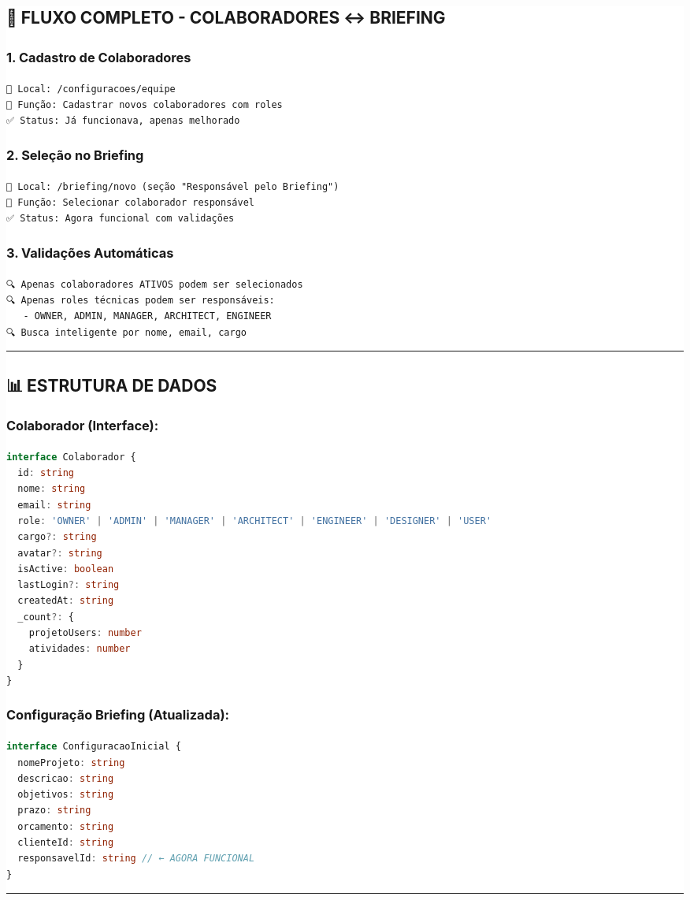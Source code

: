 ## 🔗 FLUXO COMPLETO - COLABORADORES ↔ BRIEFING

### **1. Cadastro de Colaboradores**
```
📍 Local: /configuracoes/equipe
🎯 Função: Cadastrar novos colaboradores com roles
✅ Status: Já funcionava, apenas melhorado
```

### **2. Seleção no Briefing**
```
📍 Local: /briefing/novo (seção "Responsável pelo Briefing")
🎯 Função: Selecionar colaborador responsável
✅ Status: Agora funcional com validações
```

### **3. Validações Automáticas**
```
🔍 Apenas colaboradores ATIVOS podem ser selecionados
🔍 Apenas roles técnicas podem ser responsáveis:
   - OWNER, ADMIN, MANAGER, ARCHITECT, ENGINEER
🔍 Busca inteligente por nome, email, cargo
```

---

## 📊 ESTRUTURA DE DADOS

### **Colaborador (Interface)**:
```typescript
interface Colaborador {
  id: string
  nome: string
  email: string
  role: 'OWNER' | 'ADMIN' | 'MANAGER' | 'ARCHITECT' | 'ENGINEER' | 'DESIGNER' | 'USER'
  cargo?: string
  avatar?: string
  isActive: boolean
  lastLogin?: string
  createdAt: string
  _count?: {
    projetoUsers: number
    atividades: number
  }
}
```

### **Configuração Briefing (Atualizada)**:
```typescript
interface ConfiguracaoInicial {
  nomeProjeto: string
  descricao: string
  objetivos: string
  prazo: string
  orcamento: string
  clienteId: string
  responsavelId: string // ← AGORA FUNCIONAL
}
```

---